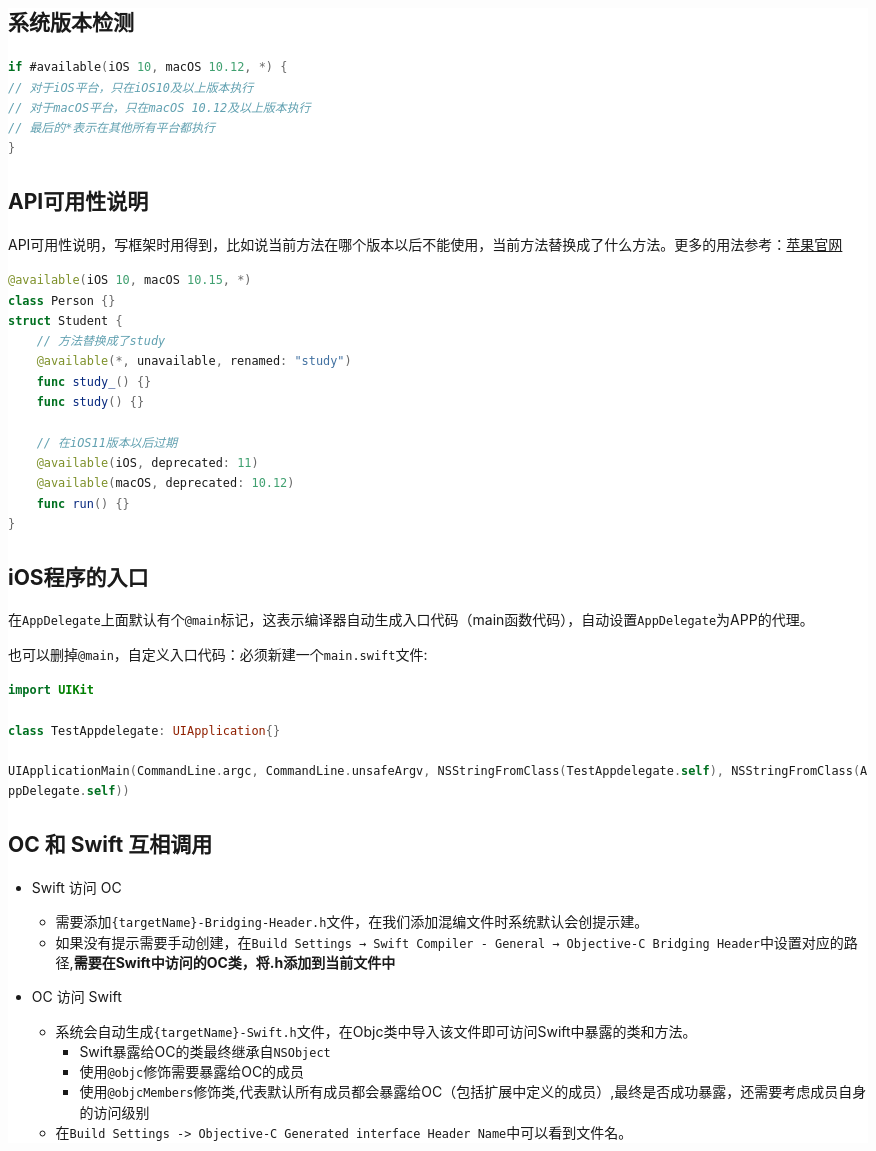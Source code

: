 ## 系统版本检测
```swift
if #available(iOS 10, macOS 10.12, *) {
// 对于iOS平台，只在iOS10及以上版本执行
// 对于macOS平台，只在macOS 10.12及以上版本执行
// 最后的*表示在其他所有平台都执行
}
```

## API可用性说明
API可用性说明，写框架时用得到，比如说当前方法在哪个版本以后不能使用，当前方法替换成了什么方法。更多的用法参考：[苹果官网](https://docs.swift.org/swift-book/ReferenceManual/Attributes.html)

```swift
@available(iOS 10, macOS 10.15, *)
class Person {}
struct Student {
    // 方法替换成了study
    @available(*, unavailable, renamed: "study")
    func study_() {}
    func study() {}

    // 在iOS11版本以后过期
    @available(iOS, deprecated: 11)
    @available(macOS, deprecated: 10.12)
    func run() {}
}
```

## iOS程序的入口
在`AppDelegate`上面默认有个`@main`标记，这表示编译器自动生成入口代码（main函数代码），自动设置`AppDelegate`为APP的代理。

也可以删掉`@main`，自定义入口代码：必须新建一个`main.swift`文件:
```swift
import UIKit

class TestAppdelegate: UIApplication{}

UIApplicationMain(CommandLine.argc, CommandLine.unsafeArgv, NSStringFromClass(TestAppdelegate.self), NSStringFromClass(AppDelegate.self))
```

## OC 和 Swift 互相调用
* Swift 访问 OC 
  * 需要添加`{targetName}-Bridging-Header.h`文件，在我们添加混编文件时系统默认会创提示建。
  * 如果没有提示需要手动创建，在`Build Settings → Swift Compiler - General → Objective-C Bridging Header`中设置对应的路径,**需要在Swift中访问的OC类，将.h添加到当前文件中**

* OC 访问 Swift 
  * 系统会自动生成`{targetName}-Swift.h`文件，在Objc类中导入该文件即可访问Swift中暴露的类和方法。
    * Swift暴露给OC的类最终继承自`NSObject`
    * 使用`@objc`修饰需要暴露给OC的成员
    * 使用`@objcMembers`修饰类,代表默认所有成员都会暴露给OC（包括扩展中定义的成员）,最终是否成功暴露，还需要考虑成员自身的访问级别
  * 在`Build Settings -> Objective-C Generated interface Header Name`中可以看到文件名。
